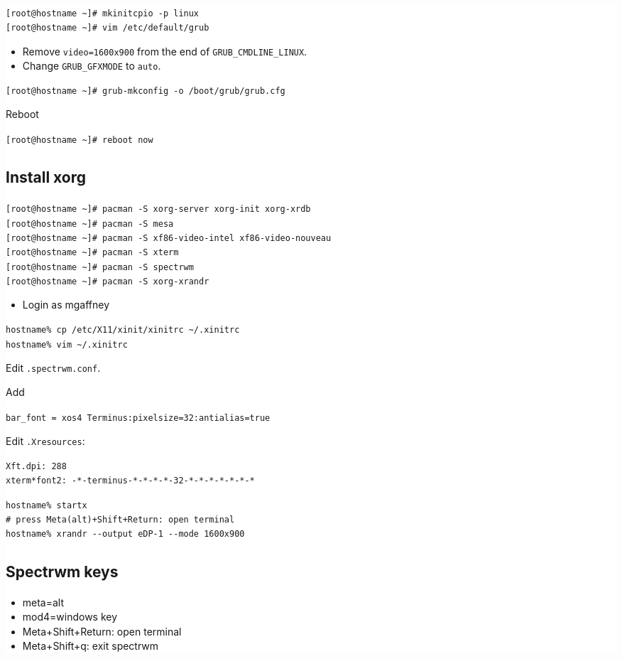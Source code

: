 ```console
[root@hostname ~]# mkinitcpio -p linux
[root@hostname ~]# vim /etc/default/grub
```

- Remove `video=1600x900` from the end of `GRUB_CMDLINE_LINUX`.
- Change `GRUB_GFXMODE` to `auto`.

```console
[root@hostname ~]# grub-mkconfig -o /boot/grub/grub.cfg
```

Reboot

```console
[root@hostname ~]# reboot now
```

## Install xorg

```console
[root@hostname ~]# pacman -S xorg-server xorg-init xorg-xrdb
[root@hostname ~]# pacman -S mesa
[root@hostname ~]# pacman -S xf86-video-intel xf86-video-nouveau
[root@hostname ~]# pacman -S xterm
[root@hostname ~]# pacman -S spectrwm
[root@hostname ~]# pacman -S xorg-xrandr
```

- Login as mgaffney

```console
hostname% cp /etc/X11/xinit/xinitrc ~/.xinitrc
hostname% vim ~/.xinitrc
```

Edit `.spectrwm.conf`.

Add
```
bar_font = xos4 Terminus:pixelsize=32:antialias=true
```

Edit `.Xresources`:

```
Xft.dpi: 288
xterm*font2: -*-terminus-*-*-*-*-32-*-*-*-*-*-*-*
```

```console
hostname% startx
# press Meta(alt)+Shift+Return: open terminal
hostname% xrandr --output eDP-1 --mode 1600x900
```

## Spectrwm keys

- meta=alt
- mod4=windows key
- Meta+Shift+Return: open terminal
- Meta+Shift+q: exit spectrwm


[download]: https://archlinux.org/download/
[1]: https://wiki.archlinux.org/index.php/Disk_encryption#Preparing_the_disk
[2]: https://wiki.archlinux.org/index.php/Dm-crypt/Drive_preparation#dm-crypt_specific_methods
[sgdisk]: https://www.rodsbooks.com/gdisk/sgdisk.html
[b1]: https://bbs.archlinux.org/viewtopic.php?id=242989
[b2]: https://unix.stackexchange.com/questions/105389/arch-grub-asking-for-run-lvm-lvmetad-socket-on-a-non-lvm-disk/152277#152277
[netctl]: https://wiki.archlinux.org/index.php/netctl
[netcfg]: https://wiki.archlinux.org/index.php/Network_configuration
[netctl-wifi]: https://wiki.archlinux.org/index.php/netctl#Wireless
[wifi]: https://wiki.archlinux.org/index.php/Wireless_network_configuration
[wifisup]: https://wiki.archlinux.org/index.php/WPA_supplicant